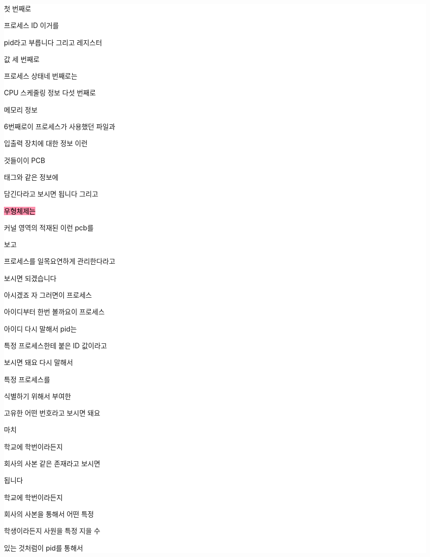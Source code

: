첫 번째로

프로세스 ID 이거를

pid라고 부릅니다 그리고 레지스터

값 세 번째로

프로세스 상태네 번째로는

CPU 스케줄링 정보 다섯 번째로

메모리 정보

6번째로이 프로세스가 사용했던 파일과

입출력 장치에 대한 정보 이런

것들이이 PCB

태그와 같은 정보에

담긴다라고 보시면 됩니다 그리고

<mark style="background: #FF5582A6;">우형체제는

커널 영역의 적재된 이런 pcb를

보고

프로세스를 일목요연하게 관리한다라고

보시면 되겠습니다</mark>

아시겠죠 자 그러면이 프로세스

아이디부터 한번 볼까요이 프로세스

아이디 다시 말해서 pid는

특정 프로세스한테 붙은 ID 값이라고

보시면 돼요 다시 말해서

특정 프로세스를

식별하기 위해서 부여한

고유한 어떤 번호라고 보시면 돼요

마치

학교에 학번이라든지

회사의 사본 같은 존재라고 보시면

됩니다

학교에 학번이라든지

회사의 사본을 통해서 어떤 특정

학생이라든지 사원을 특정 지을 수

있는 것처럼이 pid를 통해서
